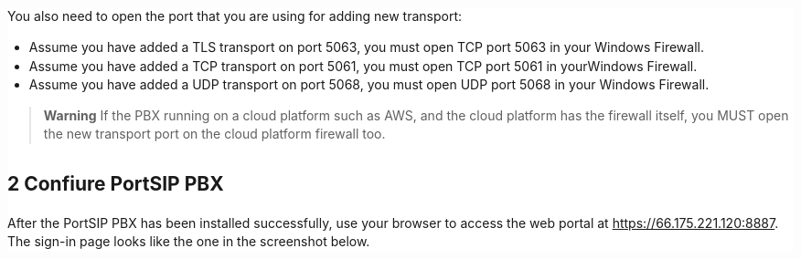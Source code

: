 You also need to open the port that you are using for adding new transport:

- Assume you have added a TLS transport on port 5063, you must open TCP port 5063 in your Windows Firewall.
- Assume you have added a TCP transport on port 5061, you must open TCP port 5061 in yourWindows Firewall.
- Assume you have added a UDP transport on port 5068, you must open UDP port 5068 in your Windows Firewall.

> **Warning**
> If the PBX running on a cloud platform such as AWS, and the cloud platform has the firewall itself, you MUST open the new transport port on the cloud platform firewall too.

## 2 Confiure PortSIP PBX

After the PortSIP PBX has been installed successfully, use your browser to access the web portal at <https://66.175.221.120:8887>. The sign-in page looks like the one in the screenshot below.
